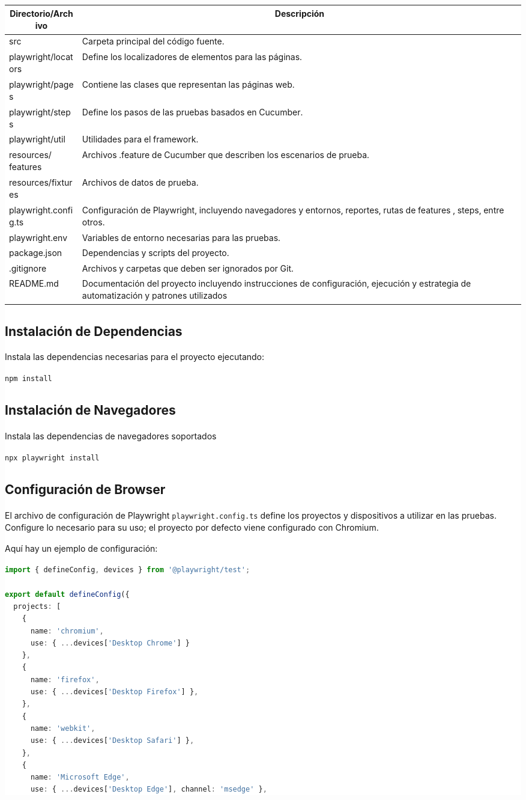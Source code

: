 | Directorio/Archivo                       | Descripción                                                                                                       |
| ---------------------------------------- |-------------------------------------------------------------------------------------------------------------------|
| src	                                     | Carpeta principal del código fuente.                                                                              |
| playwright/locators                      | Define los localizadores de elementos para las páginas.                                                           |
| playwright/pages                         | Contiene las clases que representan las páginas web.                                                              |
| playwright/steps                         | Define los pasos de las pruebas basados en Cucumber.                                                              |
| playwright/util                          | Utilidades para el framework.                                                                                     |
| resources/ features                      | Archivos .feature de Cucumber que describen los escenarios de prueba.                                             |
| resources/fixtures                       | Archivos de datos de prueba.                                                                                      |
| playwright.config.ts                     | Configuración de Playwright, incluyendo navegadores y entornos, reportes, rutas de features , steps, entre otros. |
| playwright.env                           | Variables de entorno necesarias para las pruebas.                                                                 |
| package.json                             | Dependencias y scripts del proyecto.                                                                              |
| .gitignore                               | Archivos y carpetas que deben ser ignorados por Git.                                                              |
| README.md                                | Documentación del proyecto incluyendo instrucciones de configuración, ejecución y estrategia de automatización y patrones utilizados                                |

## Instalación de Dependencias
Instala las dependencias necesarias para el proyecto ejecutando:

```bash
npm install
```

## Instalación de Navegadores
Instala las dependencias de navegadores soportados

```bash
npx playwright install
```

## Configuración de Browser
El archivo de configuración de Playwright `playwright.config.ts` define los proyectos y dispositivos a utilizar en las pruebas. Configure lo necesario para su uso; el proyecto por defecto viene configurado con Chromium.

Aquí hay un ejemplo de configuración:

```ts
import { defineConfig, devices } from '@playwright/test';

export default defineConfig({
  projects: [
    {
      name: 'chromium',
      use: { ...devices['Desktop Chrome'] }
    },
    {
      name: 'firefox',
      use: { ...devices['Desktop Firefox'] },
    },
    {
      name: 'webkit',
      use: { ...devices['Desktop Safari'] },
    },
    {
      name: 'Microsoft Edge',
      use: { ...devices['Desktop Edge'], channel: 'msedge' },
```